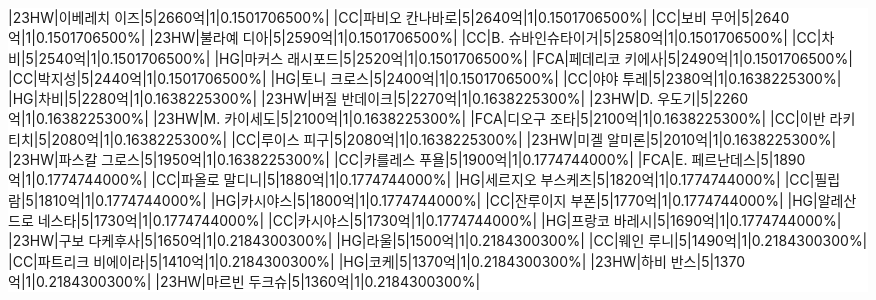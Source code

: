 |23HW|이베레치 이즈|5|2660억|1|0.1501706500%|
|CC|파비오 칸나바로|5|2640억|1|0.1501706500%|
|CC|보비 무어|5|2640억|1|0.1501706500%|
|23HW|불라예 디아|5|2590억|1|0.1501706500%|
|CC|B. 슈바인슈타이거|5|2580억|1|0.1501706500%|
|CC|차비|5|2540억|1|0.1501706500%|
|HG|마커스 래시포드|5|2520억|1|0.1501706500%|
|FCA|페데리코 키에사|5|2490억|1|0.1501706500%|
|CC|박지성|5|2440억|1|0.1501706500%|
|HG|토니 크로스|5|2400억|1|0.1501706500%|
|CC|야야 투레|5|2380억|1|0.1638225300%|
|HG|차비|5|2280억|1|0.1638225300%|
|23HW|버질 반데이크|5|2270억|1|0.1638225300%|
|23HW|D. 우도기|5|2260억|1|0.1638225300%|
|23HW|M. 카이세도|5|2100억|1|0.1638225300%|
|FCA|디오구 조타|5|2100억|1|0.1638225300%|
|CC|이반 라키티치|5|2080억|1|0.1638225300%|
|CC|루이스 피구|5|2080억|1|0.1638225300%|
|23HW|미겔 알미론|5|2010억|1|0.1638225300%|
|23HW|파스칼 그로스|5|1950억|1|0.1638225300%|
|CC|카를레스 푸욜|5|1900억|1|0.1774744000%|
|FCA|E. 페르난데스|5|1890억|1|0.1774744000%|
|CC|파올로 말디니|5|1880억|1|0.1774744000%|
|HG|세르지오 부스케츠|5|1820억|1|0.1774744000%|
|CC|필립 람|5|1810억|1|0.1774744000%|
|HG|카시야스|5|1800억|1|0.1774744000%|
|CC|잔루이지 부폰|5|1770억|1|0.1774744000%|
|HG|알레산드로 네스타|5|1730억|1|0.1774744000%|
|CC|카시야스|5|1730억|1|0.1774744000%|
|HG|프랑코 바레시|5|1690억|1|0.1774744000%|
|23HW|구보 다케후사|5|1650억|1|0.2184300300%|
|HG|라울|5|1500억|1|0.2184300300%|
|CC|웨인 루니|5|1490억|1|0.2184300300%|
|CC|파트리크 비에이라|5|1410억|1|0.2184300300%|
|HG|코케|5|1370억|1|0.2184300300%|
|23HW|하비 반스|5|1370억|1|0.2184300300%|
|23HW|마르빈 두크슈|5|1360억|1|0.2184300300%|